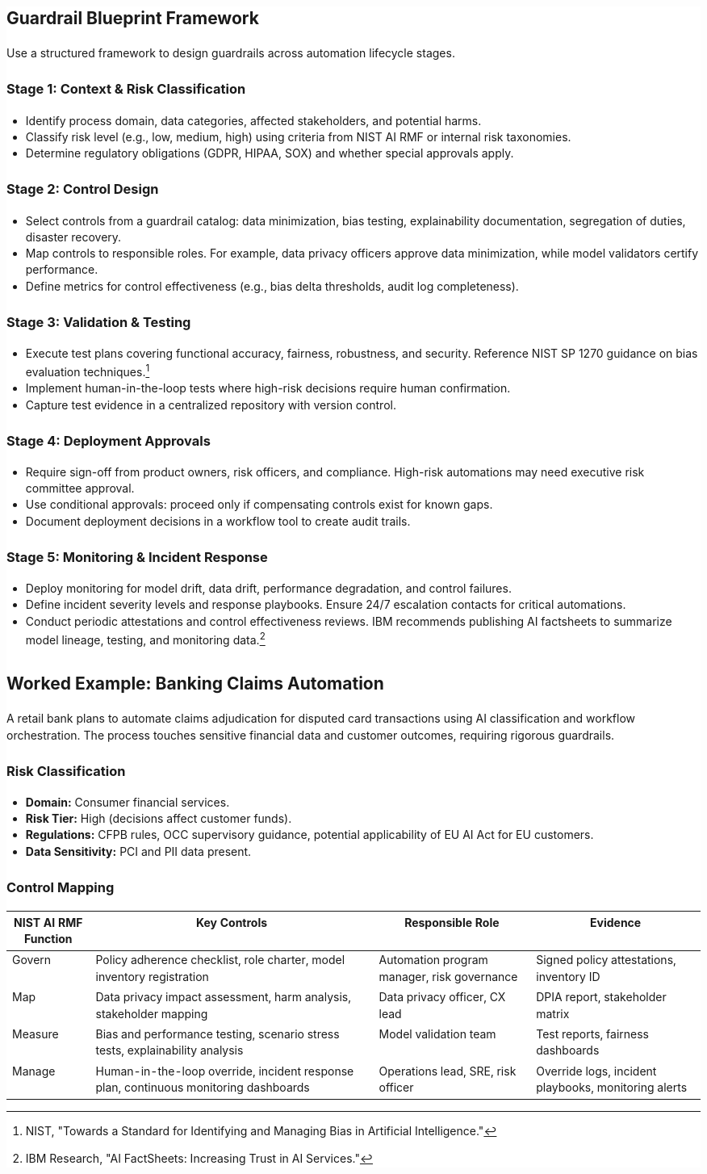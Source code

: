 ## Guardrail Blueprint Framework
Use a structured framework to design guardrails across automation lifecycle stages.

### Stage 1: Context & Risk Classification
- Identify process domain, data categories, affected stakeholders, and potential harms.
- Classify risk level (e.g., low, medium, high) using criteria from NIST AI RMF or internal risk taxonomies.
- Determine regulatory obligations (GDPR, HIPAA, SOX) and whether special approvals apply.

### Stage 2: Control Design
- Select controls from a guardrail catalog: data minimization, bias testing, explainability documentation, segregation of duties, disaster recovery.
- Map controls to responsible roles. For example, data privacy officers approve data minimization, while model validators certify performance.
- Define metrics for control effectiveness (e.g., bias delta thresholds, audit log completeness).

### Stage 3: Validation & Testing
- Execute test plans covering functional accuracy, fairness, robustness, and security. Reference NIST SP 1270 guidance on bias evaluation techniques.[^nist1270]
- Implement human-in-the-loop tests where high-risk decisions require human confirmation.
- Capture test evidence in a centralized repository with version control.

### Stage 4: Deployment Approvals
- Require sign-off from product owners, risk officers, and compliance. High-risk automations may need executive risk committee approval.
- Use conditional approvals: proceed only if compensating controls exist for known gaps.
- Document deployment decisions in a workflow tool to create audit trails.

### Stage 5: Monitoring & Incident Response
- Deploy monitoring for model drift, data drift, performance degradation, and control failures.
- Define incident severity levels and response playbooks. Ensure 24/7 escalation contacts for critical automations.
- Conduct periodic attestations and control effectiveness reviews. IBM recommends publishing AI factsheets to summarize model lineage, testing, and monitoring data.[^ibmfacts]

## Worked Example: Banking Claims Automation
A retail bank plans to automate claims adjudication for disputed card transactions using AI classification and workflow orchestration. The process touches sensitive financial data and customer outcomes, requiring rigorous guardrails.

### Risk Classification
- **Domain:** Consumer financial services.
- **Risk Tier:** High (decisions affect customer funds).
- **Regulations:** CFPB rules, OCC supervisory guidance, potential applicability of EU AI Act for EU customers.
- **Data Sensitivity:** PCI and PII data present.

### Control Mapping
| NIST AI RMF Function | Key Controls | Responsible Role | Evidence |
|----------------------|--------------|------------------|----------|
| Govern | Policy adherence checklist, role charter, model inventory registration | Automation program manager, risk governance | Signed policy attestations, inventory ID |
| Map | Data privacy impact assessment, harm analysis, stakeholder mapping | Data privacy officer, CX lead | DPIA report, stakeholder matrix |
| Measure | Bias and performance testing, scenario stress tests, explainability analysis | Model validation team | Test reports, fairness dashboards |
| Manage | Human-in-the-loop override, incident response plan, continuous monitoring dashboards | Operations lead, SRE, risk officer | Override logs, incident playbooks, monitoring alerts |


[^nistrmf]: NIST, "Artificial Intelligence Risk Management Framework (AI RMF 1.0)."
[^euaiact]: European Commission, "Europe’s Approach to Artificial Intelligence."
[^nist1270]: NIST, "Towards a Standard for Identifying and Managing Bias in Artificial Intelligence."
[^ibmfacts]: IBM Research, "AI FactSheets: Increasing Trust in AI Services."
[^occ]: Office of the Comptroller of the Currency, "OCC Bulletin 2021-12: Third-Party Relationships: Risk Management Guidance."
[^fsb]: Financial Stability Board, "Enhancing Third-Party Risk Management and Oversight."
[^microsoft]: Microsoft, "Responsible AI Standard."
[^finra]: FINRA, "Artificial Intelligence (AI) in the Securities Industry."
[^iso]: International Organization for Standardization, "ISO/IEC 42001—Artificial Intelligence Management System."
[^ico]: UK Information Commissioner’s Office, "AI Auditing Framework."
[^ftc]: Federal Trade Commission, "Aiming for Truth, Fairness, and Equity in Your Company’s Use of AI."
[^aibill]: The White House, "Blueprint for an AI Bill of Rights."
[^wef]: World Economic Forum, "Responsible AI Leadership: A Global Framework."
[^iso]: International Organization for Standardization, "ISO/IEC 42001—Artificial Intelligence Management System." https://www.iso.org/standard/81230.html
[^ico]: UK Information Commissioner’s Office, "AI Auditing Framework." https://ico.org.uk/media/for-organisations/ai/2617219/ai-audit-framework-guidance.pdf
[^ftc]: Federal Trade Commission, "Aiming for Truth, Fairness, and Equity in Your Company’s Use of AI." https://www.ftc.gov/business-guidance/blog/2021/04/aiming-truth-fairness-equity-your-companys-use-ai
[^aibill]: The White House, "Blueprint for an AI Bill of Rights." https://www.whitehouse.gov/ostp/ai-bill-of-rights/